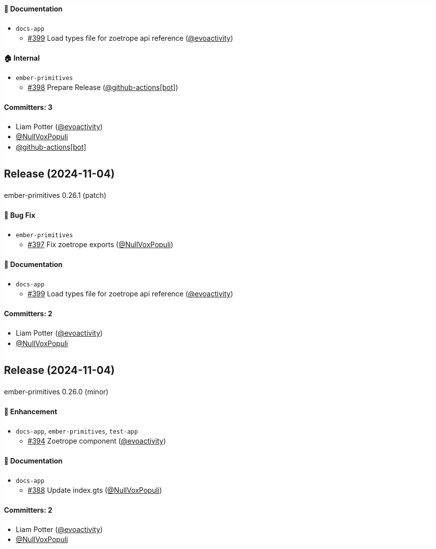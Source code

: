 #### :memo: Documentation
* `docs-app`
  * [#399](https://github.com/universal-ember/ember-primitives/pull/399) Load types file for zoetrope api reference ([@evoactivity](https://github.com/evoactivity))

#### :house: Internal
* `ember-primitives`
  * [#398](https://github.com/universal-ember/ember-primitives/pull/398) Prepare Release ([@github-actions[bot]](https://github.com/apps/github-actions))

#### Committers: 3
- Liam Potter ([@evoactivity](https://github.com/evoactivity))
- [@NullVoxPopuli](https://github.com/NullVoxPopuli)
- [@github-actions[bot]](https://github.com/apps/github-actions)

## Release (2024-11-04)

ember-primitives 0.26.1 (patch)

#### :bug: Bug Fix
* `ember-primitives`
  * [#397](https://github.com/universal-ember/ember-primitives/pull/397) Fix zoetrope exports ([@NullVoxPopuli](https://github.com/NullVoxPopuli))

#### :memo: Documentation
* `docs-app`
  * [#399](https://github.com/universal-ember/ember-primitives/pull/399) Load types file for zoetrope api reference ([@evoactivity](https://github.com/evoactivity))

#### Committers: 2
- Liam Potter ([@evoactivity](https://github.com/evoactivity))
- [@NullVoxPopuli](https://github.com/NullVoxPopuli)

## Release (2024-11-04)

ember-primitives 0.26.0 (minor)

#### :rocket: Enhancement
* `docs-app`, `ember-primitives`, `test-app`
  * [#394](https://github.com/universal-ember/ember-primitives/pull/394) Zoetrope component ([@evoactivity](https://github.com/evoactivity))

#### :memo: Documentation
* `docs-app`
  * [#388](https://github.com/universal-ember/ember-primitives/pull/388) Update index.gts ([@NullVoxPopuli](https://github.com/NullVoxPopuli))

#### Committers: 2
- Liam Potter ([@evoactivity](https://github.com/evoactivity))
- [@NullVoxPopuli](https://github.com/NullVoxPopuli)

